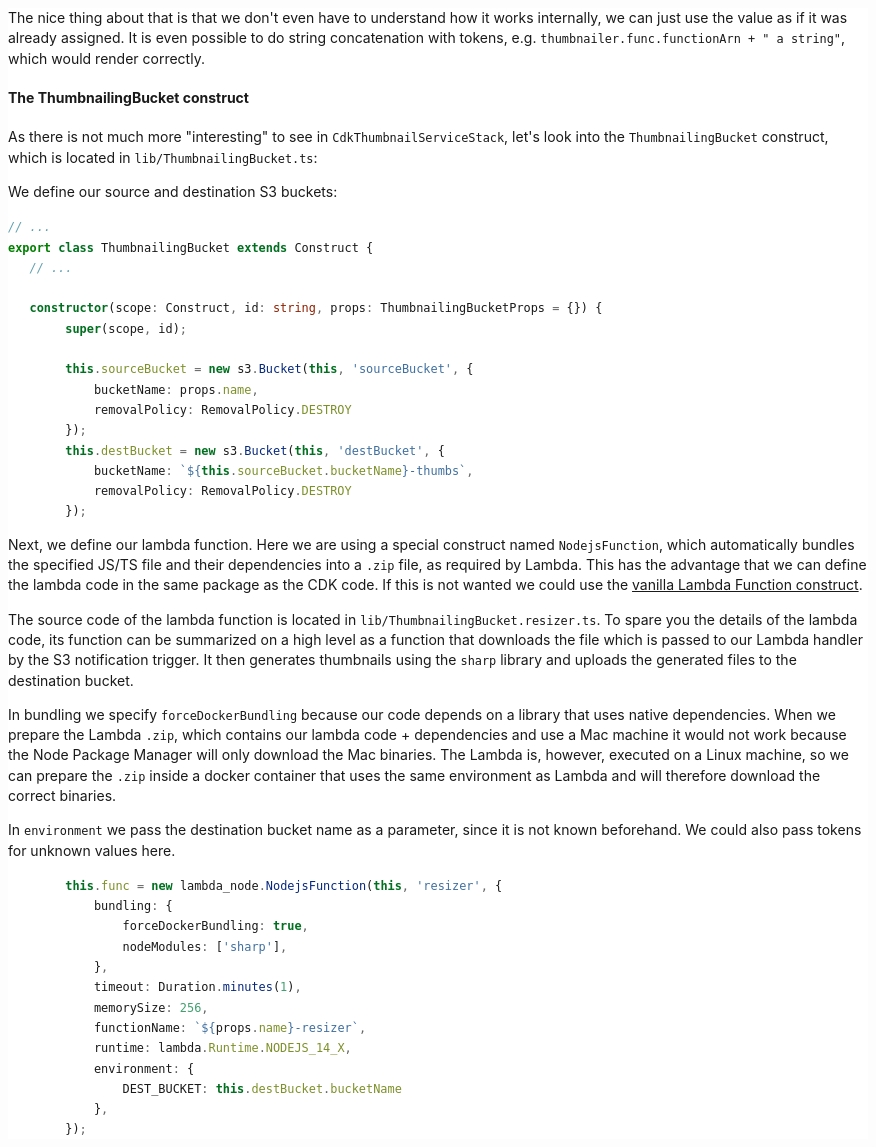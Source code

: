 The nice thing about that is that we don't even have to understand how it works internally, we can just use the value as if it was already assigned. It is even possible to do string concatenation with tokens, e.g. `thumbnailer.func.functionArn + " a string"`, which would render correctly.

#### The ThumbnailingBucket construct

As there is not much more "interesting" to see in `CdkThumbnailServiceStack`, let's look into the `ThumbnailingBucket` construct, which is located in `lib/ThumbnailingBucket.ts`:

We define our source and destination S3 buckets:

```typescript
// ...
export class ThumbnailingBucket extends Construct {
   // ...

   constructor(scope: Construct, id: string, props: ThumbnailingBucketProps = {}) {
        super(scope, id);

        this.sourceBucket = new s3.Bucket(this, 'sourceBucket', {
            bucketName: props.name,
            removalPolicy: RemovalPolicy.DESTROY
        });
        this.destBucket = new s3.Bucket(this, 'destBucket', {
            bucketName: `${this.sourceBucket.bucketName}-thumbs`,
            removalPolicy: RemovalPolicy.DESTROY
        });
```

Next, we define our lambda function. Here we are using a special construct named `NodejsFunction`, which automatically bundles the specified JS/TS file and their dependencies into a `.zip` file, as required by Lambda. This has the advantage that we can define the lambda code in the same package as the CDK code. If this is not wanted we could use the [vanilla Lambda Function construct](https://docs.aws.amazon.com/cdk/api/latest/docs/aws-lambda-readme.html#aws-lambda-construct-library).

The source code of the lambda function is located in `lib/ThumbnailingBucket.resizer.ts`. To spare you the details of the lambda code, its function can be summarized on a high level as a function that downloads the file which is passed to our Lambda handler by the S3 notification trigger. It then generates thumbnails using the `sharp` library and uploads the generated files to the destination bucket.

In bundling we specify `forceDockerBundling` because our code depends on a library that uses native dependencies. When we prepare the Lambda `.zip`, which contains our lambda code + dependencies and use a Mac machine it would not work because the Node Package Manager will only download the Mac binaries. The Lambda is, however, executed on a Linux machine, so we can prepare the `.zip` inside a docker container that uses the same environment as Lambda and will therefore download the correct binaries.

In `environment` we pass the destination bucket name as a parameter, since it is not known beforehand. We could also pass tokens for unknown values here.

```typescript
        this.func = new lambda_node.NodejsFunction(this, 'resizer', {
            bundling: {
                forceDockerBundling: true,
                nodeModules: ['sharp'],
            },
            timeout: Duration.minutes(1),
            memorySize: 256,
            functionName: `${props.name}-resizer`,
            runtime: lambda.Runtime.NODEJS_14_X,
            environment: {
                DEST_BUCKET: this.destBucket.bucketName
            },
        });
```
